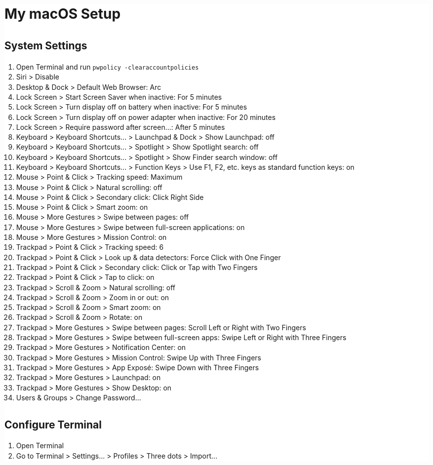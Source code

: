 # My macOS Setup

## System Settings

1. Open Terminal and run `pwpolicy -clearaccountpolicies`
2. Siri > Disable
3. Desktop & Dock > Default Web Browser: Arc
4. Lock Screen > Start Screen Saver when inactive: For 5 minutes
5. Lock Screen > Turn display off on battery when inactive: For 5 minutes
6. Lock Screen > Turn display off on power adapter when inactive: For 20 minutes
7. Lock Screen > Require password after screen...: After 5 minutes
8. Keyboard > Keyboard Shortcuts... > Launchpad & Dock > Show Launchpad: off
9. Keyboard > Keyboard Shortcuts... > Spotlight > Show Spotlight search: off
10. Keyboard > Keyboard Shortcuts... > Spotlight > Show Finder search window: off
11. Keyboard > Keyboard Shortcuts... > Function Keys > Use F1, F2, etc. keys as standard function keys: on
12. Mouse > Point & Click > Tracking speed: Maximum
13. Mouse > Point & Click > Natural scrolling: off
14. Mouse > Point & Click > Secondary click: Click Right Side
15. Mouse > Point & Click > Smart zoom: on
16. Mouse > More Gestures > Swipe between pages: off
17. Mouse > More Gestures > Swipe between full-screen applications: on
18. Mouse > More Gestures > Mission Control: on
19. Trackpad > Point & Click > Tracking speed: 6
20. Trackpad > Point & Click > Look up & data detectors: Force Click with One Finger
21. Trackpad > Point & Click > Secondary click: Click or Tap with Two Fingers
22. Trackpad > Point & Click > Tap to click: on
23. Trackpad > Scroll & Zoom > Natural scrolling: off
24. Trackpad > Scroll & Zoom > Zoom in or out: on
25. Trackpad > Scroll & Zoom > Smart zoom: on
26. Trackpad > Scroll & Zoom > Rotate: on
27. Trackpad > More Gestures > Swipe between pages: Scroll Left or Right with Two Fingers
28. Trackpad > More Gestures > Swipe between full-screen apps: Swipe Left or Right with Three Fingers
29. Trackpad > More Gestures > Notification Center: on
30. Trackpad > More Gestures > Mission Control: Swipe Up with Three Fingers
31. Trackpad > More Gestures > App Exposé: Swipe Down with Three Fingers
32. Trackpad > More Gestures > Launchpad: on
33. Trackpad > More Gestures > Show Desktop: on
34. Users & Groups > Change Password...

## Configure Terminal

1. Open Terminal
2. Go to Terminal > Settings... > Profiles > Three dots > Import...
